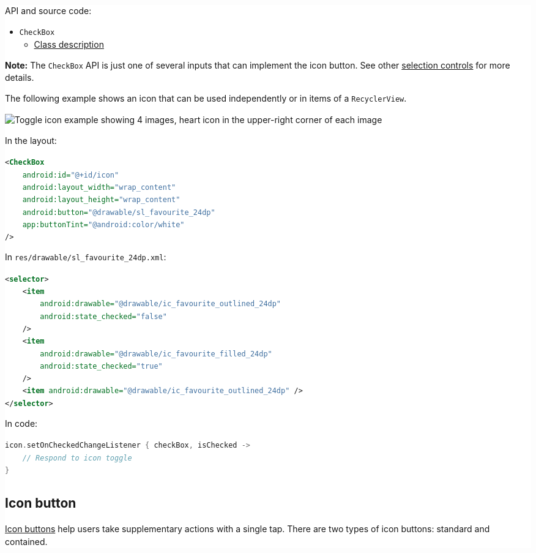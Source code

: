 API and source code:

*   `CheckBox`
    *   [Class description](https://developer.android.com/reference/android/widget/CheckBox)

**Note:** The `CheckBox` API is just one of several inputs that can implement
the icon button. See other
[selection controls](https://material.io/components/selection-controls/) for
more details.

The following example shows an icon that can be used independently or in items
of a `RecyclerView`.

![Toggle icon example showing 4 images, heart icon in the upper-right corner of
each image](assets/buttons/android_toggle_button.png)

In the layout:

```xml
<CheckBox
    android:id="@+id/icon"
    android:layout_width="wrap_content"
    android:layout_height="wrap_content"
    android:button="@drawable/sl_favourite_24dp"
    app:buttonTint="@android:color/white"
/>
```

In `res/drawable/sl_favourite_24dp.xml`:

```xml
<selector>
    <item
        android:drawable="@drawable/ic_favourite_outlined_24dp"
        android:state_checked="false"
    />
    <item
        android:drawable="@drawable/ic_favourite_filled_24dp"
        android:state_checked="true"
    />
    <item android:drawable="@drawable/ic_favourite_outlined_24dp" />
</selector>
```

In code:

```kt
icon.setOnCheckedChangeListener { checkBox, isChecked ->
    // Respond to icon toggle
}
```

## Icon button

[Icon buttons](https://material.io/components/buttons/#icon-buttons) help users
take supplementary actions with a single tap. There are two types of icon
buttons: standard and contained.
